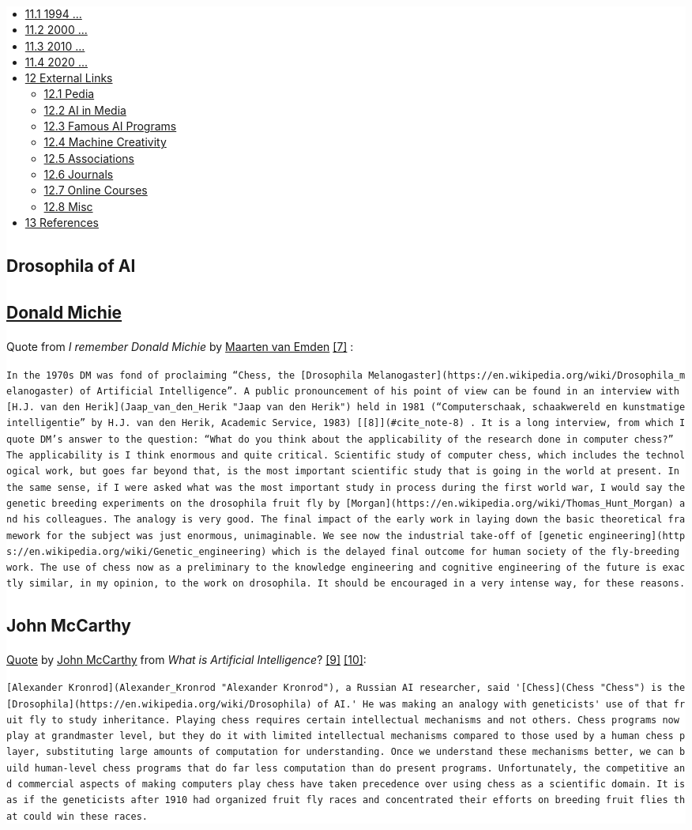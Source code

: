   - [11.1 1994 ...](#1994_...)
  - [11.2 2000 ...](#2000_..._2)
  - [11.3 2010 ...](#2010_..._2)
  - [11.4 2020 ...](#2020_..._2)
- [12 External Links](#External_Links)
  - [12.1 Pedia](#Pedia)
  - [12.2 AI in Media](#AI_in_Media)
  - [12.3 Famous AI Programs](#Famous_AI_Programs)
  - [12.4 Machine Creativity](#Machine_Creativity)
  - [12.5 Associations](#Associations)
  - [12.6 Journals](#Journals)
  - [12.7 Online Courses](#Online_Courses)
  - [12.8 Misc](#Misc)
- [13 References](#References)

## Drosophila of AI

## [Donald Michie](Donald_Michie "Donald Michie")

Quote from *I remember Donald Michie* by [Maarten van Emden](Maarten_van_Emden "Maarten van Emden") [[7]](#cite_note-7) :

```
In the 1970s DM was fond of proclaiming “Chess, the [Drosophila Melanogaster](https://en.wikipedia.org/wiki/Drosophila_melanogaster) of Artificial Intelligence”. A public pronouncement of his point of view can be found in an interview with [H.J. van den Herik](Jaap_van_den_Herik "Jaap van den Herik") held in 1981 (“Computerschaak, schaakwereld en kunstmatige intelligentie” by H.J. van den Herik, Academic Service, 1983) [[8]](#cite_note-8) . It is a long interview, from which I quote DM’s answer to the question: “What do you think about the applicability of the research done in computer chess?” 
The applicability is I think enormous and quite critical. Scientific study of computer chess, which includes the technological work, but goes far beyond that, is the most important scientific study that is going in the world at present. In the same sense, if I were asked what was the most important study in process during the first world war, I would say the genetic breeding experiments on the drosophila fruit fly by [Morgan](https://en.wikipedia.org/wiki/Thomas_Hunt_Morgan) and his colleagues. The analogy is very good. The final impact of the early work in laying down the basic theoretical framework for the subject was just enormous, unimaginable. We see now the industrial take-off of [genetic engineering](https://en.wikipedia.org/wiki/Genetic_engineering) which is the delayed final outcome for human society of the fly-breeding work. The use of chess now as a preliminary to the knowledge engineering and cognitive engineering of the future is exactly similar, in my opinion, to the work on drosophila. It should be encouraged in a very intense way, for these reasons. 

```

## John McCarthy

[Quote](Template:Quote_McCarthy_on_AI "Template:Quote McCarthy on AI") by [John McCarthy](John_McCarthy "John McCarthy") from *What is Artificial Intelligence*? [[9]](#cite_note-9) [[10]](#cite_note-10):

```
[Alexander Kronrod](Alexander_Kronrod "Alexander Kronrod"), a Russian AI researcher, said '[Chess](Chess "Chess") is the [Drosophila](https://en.wikipedia.org/wiki/Drosophila) of AI.' He was making an analogy with geneticists' use of that fruit fly to study inheritance. Playing chess requires certain intellectual mechanisms and not others. Chess programs now play at grandmaster level, but they do it with limited intellectual mechanisms compared to those used by a human chess player, substituting large amounts of computation for understanding. Once we understand these mechanisms better, we can build human-level chess programs that do far less computation than do present programs. Unfortunately, the competitive and commercial aspects of making computers play chess have taken precedence over using chess as a scientific domain. It is as if the geneticists after 1910 had organized fruit fly races and concentrated their efforts on breeding fruit flies that could win these races.

```
